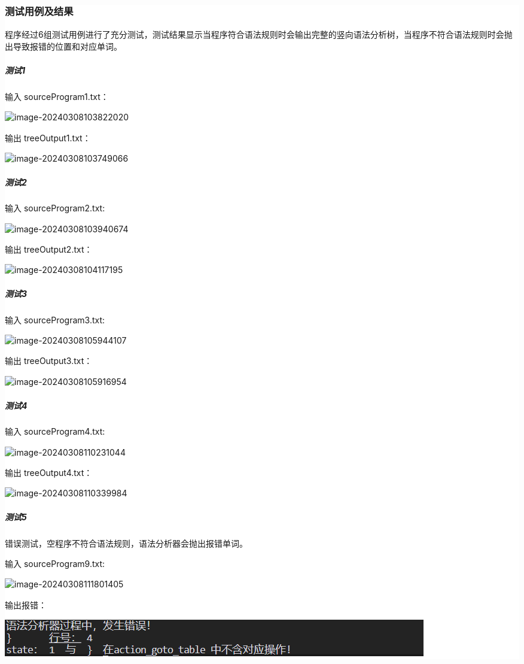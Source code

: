 ### 测试用例及结果

​		程序经过6组测试用例进行了充分测试，测试结果显示当程序符合语法规则时会输出完整的竖向语法分析树，当程序不符合语法规则时会抛出导致报错的位置和对应单词。

##### 测试1

输入 sourceProgram1.txt：

![image-20240308103822020](pic\s1.png)

输出 treeOutput1.txt：

![image-20240308103749066](pic\t1.png)

##### 测试2

输入 sourceProgram2.txt:

![image-20240308103940674](pic\s2.png)

输出 treeOutput2.txt：

![image-20240308104117195](pic\t2.png)

##### 测试3

输入 sourceProgram3.txt:

![image-20240308105944107](pic\s3.png)

输出 treeOutput3.txt：

![image-20240308105916954](pic\t3.png)

##### 测试4

输入 sourceProgram4.txt:

![image-20240308110231044](pic\s4.png)

输出 treeOutput4.txt：

![image-20240308110339984](pic\t4.png)

##### 测试5

错误测试，空程序不符合语法规则，语法分析器会抛出报错单词。

输入 sourceProgram9.txt:

![image-20240308111801405](pic\s9.png)

输出报错：

![image-20240308111816580](pic\e9.png)
